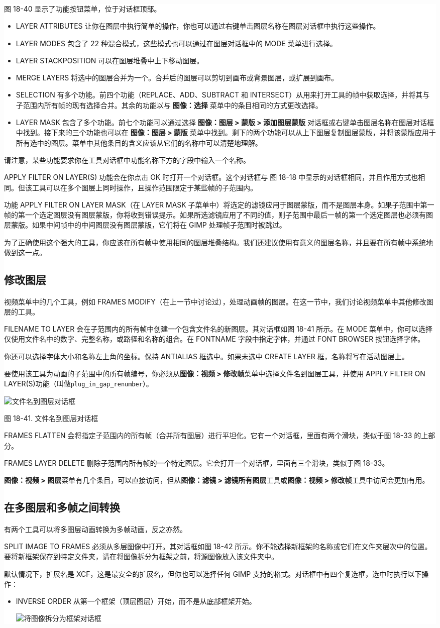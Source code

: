 图 18-40 显示了功能按钮菜单，位于对话框顶部。

+   LAYER ATTRIBUTES 让你在图层中执行简单的操作，你也可以通过右键单击图层名称在图层对话框中执行这些操作。

+   LAYER MODES 包含了 22 种混合模式，这些模式也可以通过在图层对话框中的 MODE 菜单进行选择。

+   LAYER STACKPOSITION 可以在图层堆叠中上下移动图层。

+   MERGE LAYERS 将选中的图层合并为一个。合并后的图层可以剪切到画布或背景图层，或扩展到画布。

+   SELECTION 有多个功能。前四个功能（REPLACE、ADD、SUBTRACT 和 INTERSECT）从用来打开工具的帧中获取选择，并将其与子范围内所有帧的现有选择合并。其余的功能以与 **图像：选择** 菜单中的条目相同的方式更改选择。

+   LAYER MASK 包含了多个功能。前七个功能可以通过选择 **图像：图层 > 蒙版 > 添加图层蒙版** 对话框或右键单击图层名称在图层对话框中找到。接下来的三个功能也可以在 **图像：图层 > 蒙版** 菜单中找到。剩下的两个功能可以从上下图层复制图层蒙版，并将该蒙版应用于所有选中的图层。菜单中其他条目的含义应该从它们的名称中可以清楚地理解。

请注意，某些功能要求你在工具对话框中功能名称下方的字段中输入一个名称。

APPLY FILTER ON LAYER(S) 功能会在你点击 OK 时打开一个对话框。这个对话框与 图 18-18 中显示的对话框相同，并且作用方式也相同。但该工具可以在多个图层上同时操作，且操作范围限定于某些帧的子范围内。

功能 APPLY FILTER ON LAYER MASK（在 LAYER MASK 子菜单中）将选定的滤镜应用于图层蒙版，而不是图层本身。如果子范围中第一帧的第一个选定图层没有图层蒙版，你将收到错误提示。如果所选滤镜应用了不同的值，则子范围中最后一帧的第一个选定图层也必须有图层蒙版。如果中间帧中的中间图层没有图层蒙版，它们将在 GIMP 处理帧子范围时被跳过。

为了正确使用这个强大的工具，你应该在所有帧中使用相同的图层堆叠结构。我们还建议使用有意义的图层名称，并且要在所有帧中系统地做到这一点。

## 修改图层

视频菜单中的几个工具，例如 FRAMES MODIFY（在上一节中讨论过），处理动画帧的图层。在这一节中，我们讨论视频菜单中其他修改图层的工具。

FILENAME TO LAYER 会在子范围内的所有帧中创建一个包含文件名的新图层。其对话框如图 18-41 所示。在 MODE 菜单中，你可以选择仅使用文件名中的数字、完整名称，或路径和名称的组合。在 FONTNAME 字段中指定字体，并通过 FONT BROWSER 按钮选择字体。

你还可以选择字体大小和名称左上角的坐标。保持 ANTIALIAS 框选中。如果未选中 CREATE LAYER 框，名称将写在活动图层上。

要使用该工具为动画的子范围中的所有帧编号，你必须从**图像：视频 > 修改帧**菜单中选择文件名到图层工具，并使用 APPLY FILTER ON LAYER(S)功能（叫做`plug_in_gap_renumber`）。

![文件名到图层对话框](img/httpatomoreillycomsourcenostarchimages1457154.png.jpg)

图 18-41. 文件名到图层对话框

FRAMES FLATTEN 会将指定子范围内的所有帧（合并所有图层）进行平坦化。它有一个对话框，里面有两个滑块，类似于图 18-33 的上部分。

FRAMES LAYER DELETE 删除子范围内所有帧的一个特定图层。它会打开一个对话框，里面有三个滑块，类似于图 18-33。

**图像：视频 > 图层**菜单有几个条目，可以直接访问，但从**图像：滤镜 > 滤镜所有图层**工具或**图像：视频 > 修改帧**工具中访问会更加有用。

## 在多图层和多帧之间转换

有两个工具可以将多图层动画转换为多帧动画，反之亦然。

SPLIT IMAGE TO FRAMES 必须从多层图像中打开。其对话框如图 18-42 所示。你不能选择新框架的名称或它们在文件夹层次中的位置。要将新框架保存到特定文件夹，请在将图像拆分为框架之前，将源图像放入该文件夹中。

默认情况下，扩展名是 XCF，这是最安全的扩展名，但你也可以选择任何 GIMP 支持的格式。对话框中有四个复选框，选中时执行以下操作：

+   INVERSE ORDER 从第一个框架（顶层图层）开始，而不是从底部框架开始。

    ![将图像拆分为框架对话框](img/httpatomoreillycomsourcenostarchimages1457156.png.jpg)
